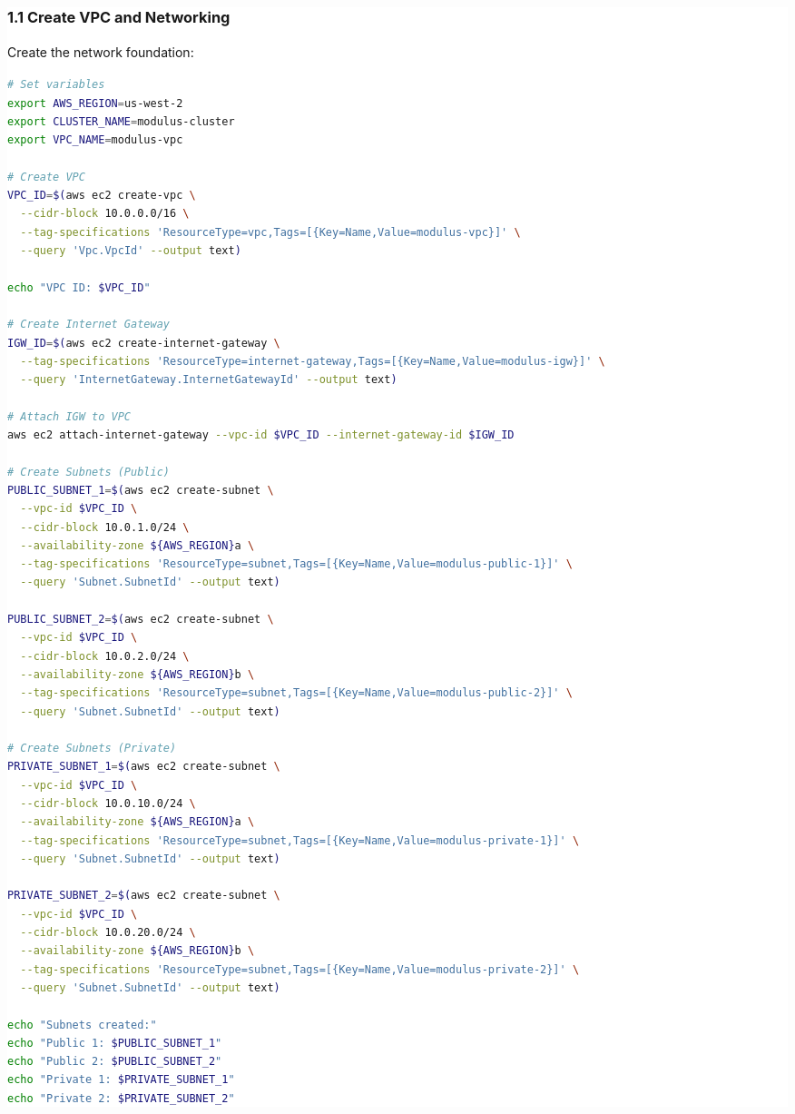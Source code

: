 ### 1.1 Create VPC and Networking

Create the network foundation:

```bash
# Set variables
export AWS_REGION=us-west-2
export CLUSTER_NAME=modulus-cluster
export VPC_NAME=modulus-vpc

# Create VPC
VPC_ID=$(aws ec2 create-vpc \
  --cidr-block 10.0.0.0/16 \
  --tag-specifications 'ResourceType=vpc,Tags=[{Key=Name,Value=modulus-vpc}]' \
  --query 'Vpc.VpcId' --output text)

echo "VPC ID: $VPC_ID"

# Create Internet Gateway
IGW_ID=$(aws ec2 create-internet-gateway \
  --tag-specifications 'ResourceType=internet-gateway,Tags=[{Key=Name,Value=modulus-igw}]' \
  --query 'InternetGateway.InternetGatewayId' --output text)

# Attach IGW to VPC
aws ec2 attach-internet-gateway --vpc-id $VPC_ID --internet-gateway-id $IGW_ID

# Create Subnets (Public)
PUBLIC_SUBNET_1=$(aws ec2 create-subnet \
  --vpc-id $VPC_ID \
  --cidr-block 10.0.1.0/24 \
  --availability-zone ${AWS_REGION}a \
  --tag-specifications 'ResourceType=subnet,Tags=[{Key=Name,Value=modulus-public-1}]' \
  --query 'Subnet.SubnetId' --output text)

PUBLIC_SUBNET_2=$(aws ec2 create-subnet \
  --vpc-id $VPC_ID \
  --cidr-block 10.0.2.0/24 \
  --availability-zone ${AWS_REGION}b \
  --tag-specifications 'ResourceType=subnet,Tags=[{Key=Name,Value=modulus-public-2}]' \
  --query 'Subnet.SubnetId' --output text)

# Create Subnets (Private)
PRIVATE_SUBNET_1=$(aws ec2 create-subnet \
  --vpc-id $VPC_ID \
  --cidr-block 10.0.10.0/24 \
  --availability-zone ${AWS_REGION}a \
  --tag-specifications 'ResourceType=subnet,Tags=[{Key=Name,Value=modulus-private-1}]' \
  --query 'Subnet.SubnetId' --output text)

PRIVATE_SUBNET_2=$(aws ec2 create-subnet \
  --vpc-id $VPC_ID \
  --cidr-block 10.0.20.0/24 \
  --availability-zone ${AWS_REGION}b \
  --tag-specifications 'ResourceType=subnet,Tags=[{Key=Name,Value=modulus-private-2}]' \
  --query 'Subnet.SubnetId' --output text)

echo "Subnets created:"
echo "Public 1: $PUBLIC_SUBNET_1"
echo "Public 2: $PUBLIC_SUBNET_2"
echo "Private 1: $PRIVATE_SUBNET_1"
echo "Private 2: $PRIVATE_SUBNET_2"
```
